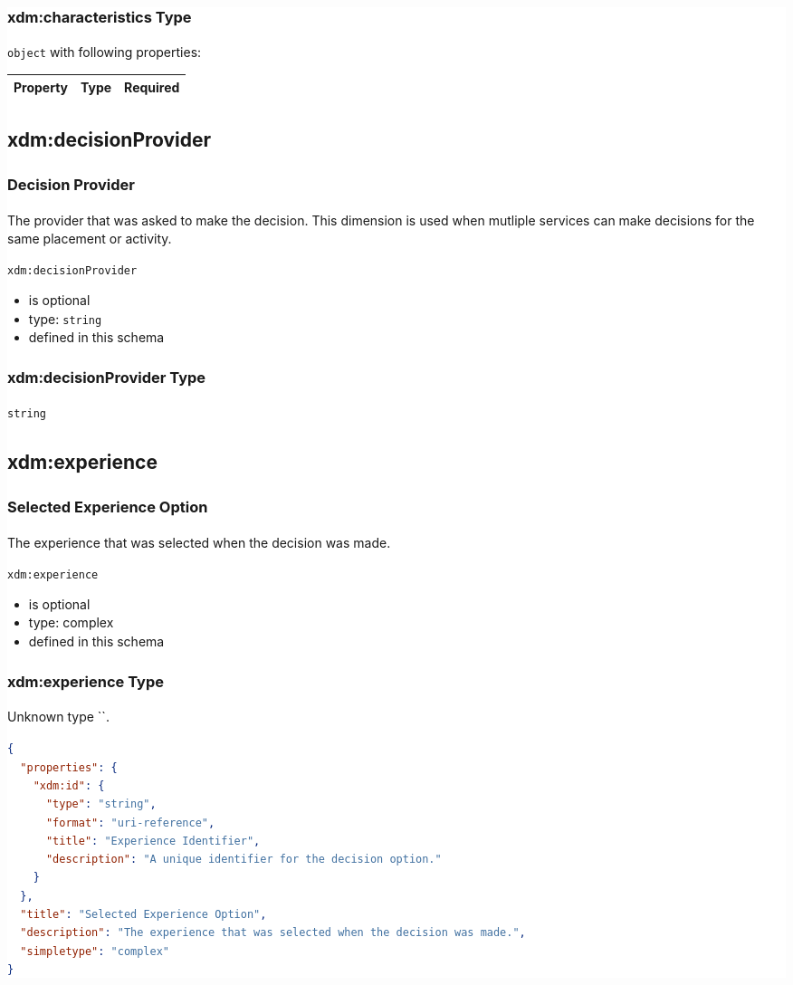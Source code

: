### xdm:characteristics Type


`object` with following properties:


| Property | Type | Required |
|----------|------|----------|






## xdm:decisionProvider
### Decision Provider

The provider that was asked to make the decision. This dimension is used when mutliple services can make decisions for the same placement or activity.

`xdm:decisionProvider`
* is optional
* type: `string`
* defined in this schema

### xdm:decisionProvider Type


`string`






## xdm:experience
### Selected Experience Option

The experience that was selected when the decision was made.

`xdm:experience`
* is optional
* type: complex
* defined in this schema

### xdm:experience Type

Unknown type ``.

```json
{
  "properties": {
    "xdm:id": {
      "type": "string",
      "format": "uri-reference",
      "title": "Experience Identifier",
      "description": "A unique identifier for the decision option."
    }
  },
  "title": "Selected Experience Option",
  "description": "The experience that was selected when the decision was made.",
  "simpletype": "complex"
}
```
